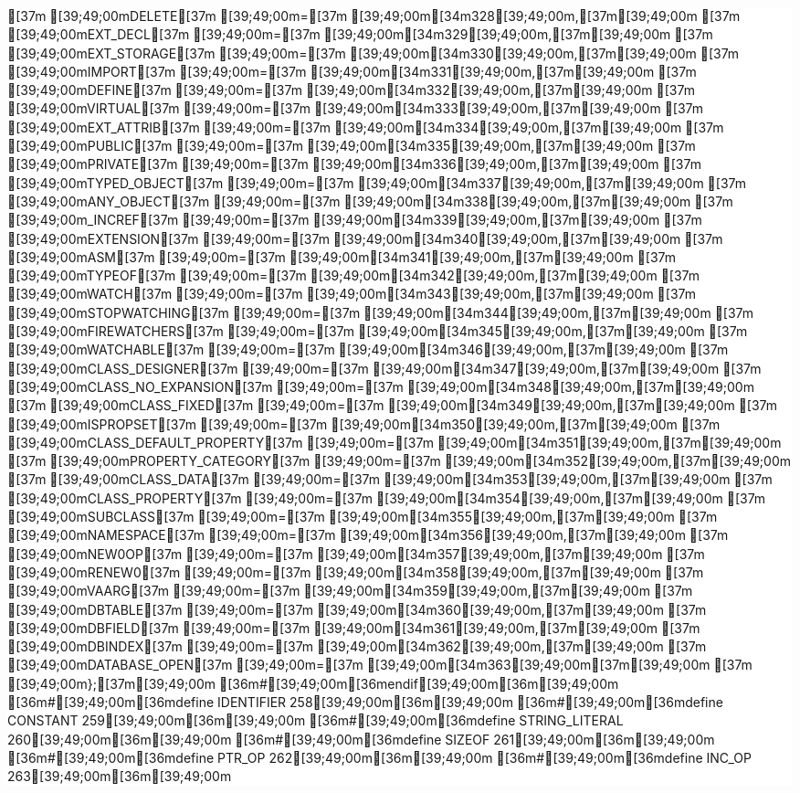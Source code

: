 [37m     [39;49;00mDELETE[37m [39;49;00m=[37m [39;49;00m[34m328[39;49;00m,[37m[39;49;00m
[37m     [39;49;00mEXT_DECL[37m [39;49;00m=[37m [39;49;00m[34m329[39;49;00m,[37m[39;49;00m
[37m     [39;49;00mEXT_STORAGE[37m [39;49;00m=[37m [39;49;00m[34m330[39;49;00m,[37m[39;49;00m
[37m     [39;49;00mIMPORT[37m [39;49;00m=[37m [39;49;00m[34m331[39;49;00m,[37m[39;49;00m
[37m     [39;49;00mDEFINE[37m [39;49;00m=[37m [39;49;00m[34m332[39;49;00m,[37m[39;49;00m
[37m     [39;49;00mVIRTUAL[37m [39;49;00m=[37m [39;49;00m[34m333[39;49;00m,[37m[39;49;00m
[37m     [39;49;00mEXT_ATTRIB[37m [39;49;00m=[37m [39;49;00m[34m334[39;49;00m,[37m[39;49;00m
[37m     [39;49;00mPUBLIC[37m [39;49;00m=[37m [39;49;00m[34m335[39;49;00m,[37m[39;49;00m
[37m     [39;49;00mPRIVATE[37m [39;49;00m=[37m [39;49;00m[34m336[39;49;00m,[37m[39;49;00m
[37m     [39;49;00mTYPED_OBJECT[37m [39;49;00m=[37m [39;49;00m[34m337[39;49;00m,[37m[39;49;00m
[37m     [39;49;00mANY_OBJECT[37m [39;49;00m=[37m [39;49;00m[34m338[39;49;00m,[37m[39;49;00m
[37m     [39;49;00m_INCREF[37m [39;49;00m=[37m [39;49;00m[34m339[39;49;00m,[37m[39;49;00m
[37m     [39;49;00mEXTENSION[37m [39;49;00m=[37m [39;49;00m[34m340[39;49;00m,[37m[39;49;00m
[37m     [39;49;00mASM[37m [39;49;00m=[37m [39;49;00m[34m341[39;49;00m,[37m[39;49;00m
[37m     [39;49;00mTYPEOF[37m [39;49;00m=[37m [39;49;00m[34m342[39;49;00m,[37m[39;49;00m
[37m     [39;49;00mWATCH[37m [39;49;00m=[37m [39;49;00m[34m343[39;49;00m,[37m[39;49;00m
[37m     [39;49;00mSTOPWATCHING[37m [39;49;00m=[37m [39;49;00m[34m344[39;49;00m,[37m[39;49;00m
[37m     [39;49;00mFIREWATCHERS[37m [39;49;00m=[37m [39;49;00m[34m345[39;49;00m,[37m[39;49;00m
[37m     [39;49;00mWATCHABLE[37m [39;49;00m=[37m [39;49;00m[34m346[39;49;00m,[37m[39;49;00m
[37m     [39;49;00mCLASS_DESIGNER[37m [39;49;00m=[37m [39;49;00m[34m347[39;49;00m,[37m[39;49;00m
[37m     [39;49;00mCLASS_NO_EXPANSION[37m [39;49;00m=[37m [39;49;00m[34m348[39;49;00m,[37m[39;49;00m
[37m     [39;49;00mCLASS_FIXED[37m [39;49;00m=[37m [39;49;00m[34m349[39;49;00m,[37m[39;49;00m
[37m     [39;49;00mISPROPSET[37m [39;49;00m=[37m [39;49;00m[34m350[39;49;00m,[37m[39;49;00m
[37m     [39;49;00mCLASS_DEFAULT_PROPERTY[37m [39;49;00m=[37m [39;49;00m[34m351[39;49;00m,[37m[39;49;00m
[37m     [39;49;00mPROPERTY_CATEGORY[37m [39;49;00m=[37m [39;49;00m[34m352[39;49;00m,[37m[39;49;00m
[37m     [39;49;00mCLASS_DATA[37m [39;49;00m=[37m [39;49;00m[34m353[39;49;00m,[37m[39;49;00m
[37m     [39;49;00mCLASS_PROPERTY[37m [39;49;00m=[37m [39;49;00m[34m354[39;49;00m,[37m[39;49;00m
[37m     [39;49;00mSUBCLASS[37m [39;49;00m=[37m [39;49;00m[34m355[39;49;00m,[37m[39;49;00m
[37m     [39;49;00mNAMESPACE[37m [39;49;00m=[37m [39;49;00m[34m356[39;49;00m,[37m[39;49;00m
[37m     [39;49;00mNEW0OP[37m [39;49;00m=[37m [39;49;00m[34m357[39;49;00m,[37m[39;49;00m
[37m     [39;49;00mRENEW0[37m [39;49;00m=[37m [39;49;00m[34m358[39;49;00m,[37m[39;49;00m
[37m     [39;49;00mVAARG[37m [39;49;00m=[37m [39;49;00m[34m359[39;49;00m,[37m[39;49;00m
[37m     [39;49;00mDBTABLE[37m [39;49;00m=[37m [39;49;00m[34m360[39;49;00m,[37m[39;49;00m
[37m     [39;49;00mDBFIELD[37m [39;49;00m=[37m [39;49;00m[34m361[39;49;00m,[37m[39;49;00m
[37m     [39;49;00mDBINDEX[37m [39;49;00m=[37m [39;49;00m[34m362[39;49;00m,[37m[39;49;00m
[37m     [39;49;00mDATABASE_OPEN[37m [39;49;00m=[37m [39;49;00m[34m363[39;49;00m[37m[39;49;00m
[37m   [39;49;00m};[37m[39;49;00m
[36m#[39;49;00m[36mendif[39;49;00m[36m[39;49;00m
[36m#[39;49;00m[36mdefine IDENTIFIER 258[39;49;00m[36m[39;49;00m
[36m#[39;49;00m[36mdefine CONSTANT 259[39;49;00m[36m[39;49;00m
[36m#[39;49;00m[36mdefine STRING_LITERAL 260[39;49;00m[36m[39;49;00m
[36m#[39;49;00m[36mdefine SIZEOF 261[39;49;00m[36m[39;49;00m
[36m#[39;49;00m[36mdefine PTR_OP 262[39;49;00m[36m[39;49;00m
[36m#[39;49;00m[36mdefine INC_OP 263[39;49;00m[36m[39;49;00m